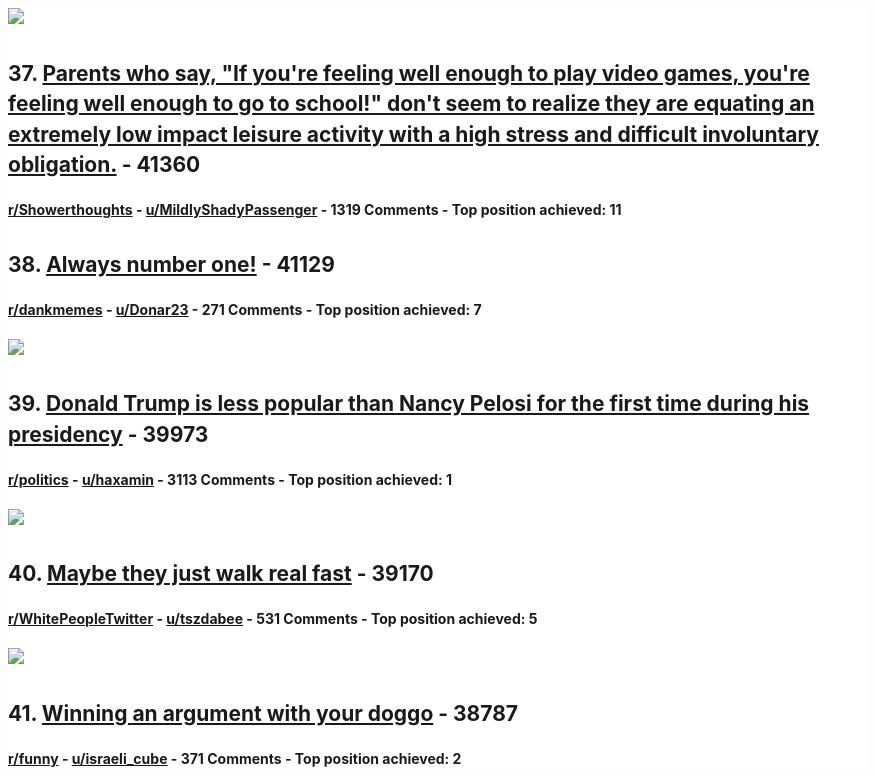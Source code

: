 <a href="https://i.imgur.com/sb45RKx.jpg"><img src="https://a.thumbs.redditmedia.com/mPkBYrBs8BJ2tSrySf91TseKUScRizFI_bSVLF6CJ38.jpg"></img></a>

## 37. [Parents who say, "If you're feeling well enough to play video games, you're feeling well enough to go to school!" don't seem to realize they are equating an extremely low impact leisure activity with a high stress and difficult involuntary obligation.](http://reddit.com/r/Showerthoughts/comments/acwc5v/parents_who_say_if_youre_feeling_well_enough_to/) - 41360
#### [r/Showerthoughts](http://reddit.com/r/Showerthoughts) - [u/MildlyShadyPassenger](http://reddit.com/u/MildlyShadyPassenger) - 1319 Comments - Top position achieved: 11

## 38. [Always number one!](http://reddit.com/r/dankmemes/comments/acx4im/always_number_one/) - 41129
#### [r/dankmemes](http://reddit.com/r/dankmemes) - [u/Donar23](http://reddit.com/u/Donar23) - 271 Comments - Top position achieved: 7

<a href="https://i.redd.it/zfraumemln821.jpg"><img src="https://a.thumbs.redditmedia.com/wYLy6SvCXYfxVojpjxfXiUtqLC0ca67UaNGROoTCqr0.jpg"></img></a>

## 39. [Donald Trump is less popular than Nancy Pelosi for the first time during his presidency](http://reddit.com/r/politics/comments/acyiye/donald_trump_is_less_popular_than_nancy_pelosi/) - 39973
#### [r/politics](http://reddit.com/r/politics) - [u/haxamin](http://reddit.com/u/haxamin) - 3113 Comments - Top position achieved: 1

<a href="https://edition.cnn.com/2019/01/05/politics/pelosi-trump-favorability-poll-of-the-week/index.html"><img src="https://b.thumbs.redditmedia.com/QY4Otuf7bnakAvxEK4sbhV2WfymCAtPLiiUl1gJ3_RI.jpg"></img></a>

## 40. [Maybe they just walk real fast](http://reddit.com/r/WhitePeopleTwitter/comments/acqdhk/maybe_they_just_walk_real_fast/) - 39170
#### [r/WhitePeopleTwitter](http://reddit.com/r/WhitePeopleTwitter) - [u/tszdabee](http://reddit.com/u/tszdabee) - 531 Comments - Top position achieved: 5

<a href="https://i.redd.it/2ysvg1yo0j821.jpg"><img src="https://b.thumbs.redditmedia.com/yr3JpkfxySf5Km8pqJixGFWZDilbvt-0fLNl6CI2ZBU.jpg"></img></a>

## 41. [Winning an argument with your doggo](http://reddit.com/r/funny/comments/acstl0/winning_an_argument_with_your_doggo/) - 38787
#### [r/funny](http://reddit.com/r/funny) - [u/israeli_cube](http://reddit.com/u/israeli_cube) - 371 Comments - Top position achieved: 2
